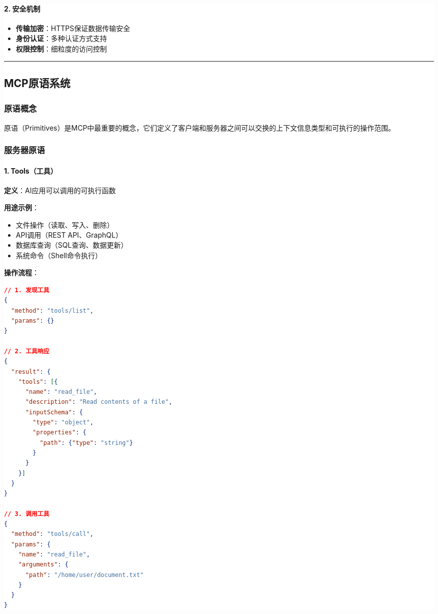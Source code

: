 #### 2. 安全机制
- **传输加密**：HTTPS保证数据传输安全
- **身份认证**：多种认证方式支持
- **权限控制**：细粒度的访问控制

---

## MCP原语系统

### 原语概念

原语（Primitives）是MCP中最重要的概念，它们定义了客户端和服务器之间可以交换的上下文信息类型和可执行的操作范围。

### 服务器原语

#### 1. Tools（工具）
**定义**：AI应用可以调用的可执行函数

**用途示例**：
- 文件操作（读取、写入、删除）
- API调用（REST API、GraphQL）
- 数据库查询（SQL查询、数据更新）
- 系统命令（Shell命令执行）

**操作流程**：
```json
// 1. 发现工具
{
  "method": "tools/list",
  "params": {}
}

// 2. 工具响应
{
  "result": {
    "tools": [{
      "name": "read_file",
      "description": "Read contents of a file",
      "inputSchema": {
        "type": "object",
        "properties": {
          "path": {"type": "string"}
        }
      }
    }]
  }
}

// 3. 调用工具
{
  "method": "tools/call",
  "params": {
    "name": "read_file",
    "arguments": {
      "path": "/home/user/document.txt"
    }
  }
}
```
